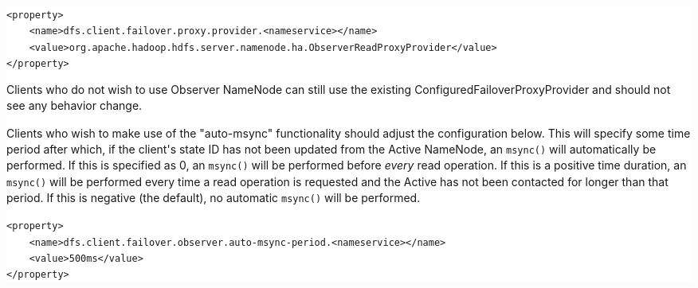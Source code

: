     <property>
        <name>dfs.client.failover.proxy.provider.<nameservice></name>
        <value>org.apache.hadoop.hdfs.server.namenode.ha.ObserverReadProxyProvider</value>
    </property>

Clients who do not wish to use Observer NameNode can still use the
existing ConfiguredFailoverProxyProvider and should not see any behavior
change.

Clients who wish to make use of the "auto-msync" functionality should adjust
the configuration below. This will specify some time period after which,
if the client's state ID has not been updated from the Active NameNode, an
`msync()` will automatically be performed. If this is specified as 0, an
`msync()` will be performed before _every_ read operation. If this is a
positive time duration, an `msync()` will be performed every time a read
operation is requested and the Active has not been contacted for longer than
that period. If this is negative (the default), no automatic `msync()` will
be performed.

    <property>
        <name>dfs.client.failover.observer.auto-msync-period.<nameservice></name>
        <value>500ms</value>
    </property>
